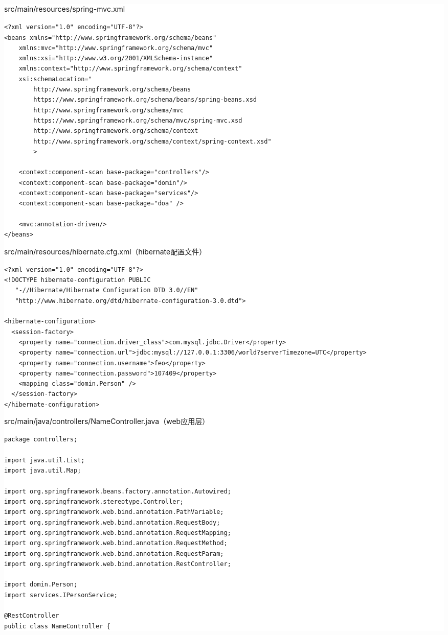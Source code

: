 src/main/resources/spring-mvc.xml

```
<?xml version="1.0" encoding="UTF-8"?>
<beans xmlns="http://www.springframework.org/schema/beans"
    xmlns:mvc="http://www.springframework.org/schema/mvc"
    xmlns:xsi="http://www.w3.org/2001/XMLSchema-instance"
    xmlns:context="http://www.springframework.org/schema/context"
    xsi:schemaLocation="
        http://www.springframework.org/schema/beans
        https://www.springframework.org/schema/beans/spring-beans.xsd
        http://www.springframework.org/schema/mvc
        https://www.springframework.org/schema/mvc/spring-mvc.xsd
        http://www.springframework.org/schema/context
        http://www.springframework.org/schema/context/spring-context.xsd"
        >

    <context:component-scan base-package="controllers"/>
    <context:component-scan base-package="domin"/>
    <context:component-scan base-package="services"/>
    <context:component-scan base-package="doa" />
    
    <mvc:annotation-driven/>
</beans>
```

src/main/resources/hibernate.cfg.xml（hibernate配置文件）

```
<?xml version="1.0" encoding="UTF-8"?>
<!DOCTYPE hibernate-configuration PUBLIC
   "-//Hibernate/Hibernate Configuration DTD 3.0//EN"
   "http://www.hibernate.org/dtd/hibernate-configuration-3.0.dtd">
   
<hibernate-configuration>
  <session-factory>
    <property name="connection.driver_class">com.mysql.jdbc.Driver</property>
    <property name="connection.url">jdbc:mysql://127.0.0.1:3306/world?serverTimezone=UTC</property>
    <property name="connection.username">feo</property>
    <property name="connection.password">107409</property>
    <mapping class="domin.Person" />
  </session-factory>
</hibernate-configuration>
```

src/main/java/controllers/NameController.java（web应用层）

```
package controllers;

import java.util.List;
import java.util.Map;

import org.springframework.beans.factory.annotation.Autowired;
import org.springframework.stereotype.Controller;
import org.springframework.web.bind.annotation.PathVariable;
import org.springframework.web.bind.annotation.RequestBody;
import org.springframework.web.bind.annotation.RequestMapping;
import org.springframework.web.bind.annotation.RequestMethod;
import org.springframework.web.bind.annotation.RequestParam;
import org.springframework.web.bind.annotation.RestController;

import domin.Person;
import services.IPersonService;

@RestController
public class NameController {
```